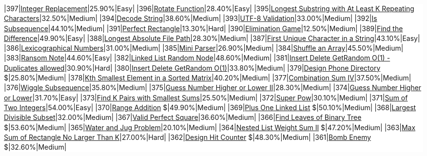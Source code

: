 |397|[Integer Replacement](leetcode_solutions/397)|25.90%|Easy|
|396|[Rotate Function](leetcode_solutions/396)|28.40%|Easy|
|395|[Longest Substring with At Least K Repeating Characters](leetcode_solutions/395)|32.50%|Medium|
|394|[Decode String](leetcode_solutions/394)|38.60%|Medium|
|393|[UTF-8 Validation](leetcode_solutions/393)|33.00%|Medium|
|392|[Is Subsequence](leetcode_solutions/392)|44.10%|Medium|
|391|[Perfect Rectangle](leetcode_solutions/391)|13.30%|Hard|
|390|[Elimination Game](leetcode_solutions/390)|12.50%|Medium|
|389|[Find the Difference](leetcode_solutions/389)|49.90%|Easy|
|388|[Longest Absolute File Path](leetcode_solutions/388)|28.30%|Medium|
|387|[First Unique Character in a String](leetcode_solutions/387)|43.10%|Easy|
|386|[Lexicographical Numbers](leetcode_solutions/386)|31.00%|Medium|
|385|[Mini Parser](leetcode_solutions/385)|26.90%|Medium|
|384|[Shuffle an Array](leetcode_solutions/384)|45.50%|Medium|
|383|[Ransom Note](leetcode_solutions/383)|44.60%|Easy|
|382|[Linked List Random Node](leetcode_solutions/382)|48.60%|Medium|
|381|[Insert Delete GetRandom O(1) - Duplicates allowed](leetcode_solutions/381)|30.90%|Hard|
|380|[Insert Delete GetRandom O(1)](leetcode_solutions/380)|33.80%|Medium|
|379|[Design Phone Directory](leetcode_solutions/379) $|25.80%|Medium|
|378|[Kth Smallest Element in a Sorted Matrix](leetcode_solutions/378)|40.20%|Medium|
|377|[Combination Sum IV](leetcode_solutions/377)|37.50%|Medium|
|376|[Wiggle Subsequence](leetcode_solutions/376)|35.80%|Medium|
|375|[Guess Number Higher or Lower II](leetcode_solutions/375)|28.30%|Medium|
|374|[Guess Number Higher or Lower](leetcode_solutions/374)|31.70%|Easy|
|373|[Find K Pairs with Smallest Sums](leetcode_solutions/373)|25.50%|Medium|
|372|[Super Pow](leetcode_solutions/372)|30.10%|Medium|
|371|[Sum of Two Integers](leetcode_solutions/371)|54.00%|Easy|
|370|[Range Addition](leetcode_solutions/370) $|49.90%|Medium|
|369|[Plus One Linked List](leetcode_solutions/369) $|50.10%|Medium|
|368|[Largest Divisible Subset](leetcode_solutions/368)|32.00%|Medium|
|367|[Valid Perfect Square](leetcode_solutions/367)|36.60%|Medium|
|366|[Find Leaves of Binary Tree](leetcode_solutions/366) $|53.60%|Medium|
|365|[Water and Jug Problem](leetcode_solutions/365)|20.10%|Medium|
|364|[Nested List Weight Sum II](leetcode_solutions/364) $|47.20%|Medium|
|363|[Max Sum of Rectangle No Larger Than K](leetcode_solutions/363)|27.00%|Hard|
|362|[Design Hit Counter](leetcode_solutions/362) $|48.30%|Medium|
|361|[Bomb Enemy](leetcode_solutions/361) $|32.60%|Medium|